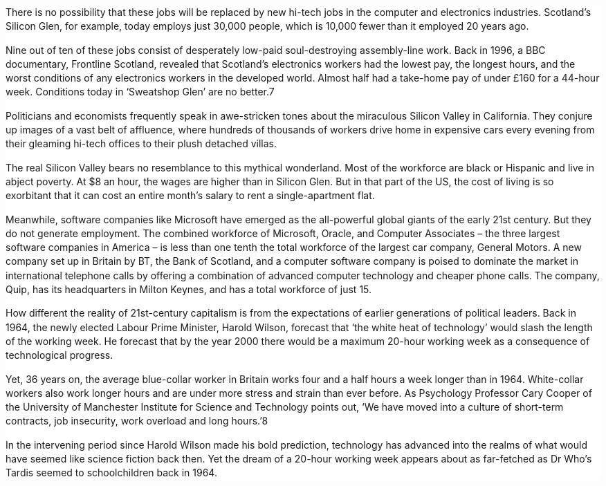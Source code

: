 There is no possibility that these jobs will be replaced by new hi-tech jobs in the computer and electronics industries. Scotland’s Silicon Glen, for example, today employs just 30,000 people, which is 10,000 fewer than it employed 20 years ago.

Nine out of ten of these jobs consist of desperately low-paid soul-destroying assembly-line work. Back in 1996, a BBC documentary, Frontline Scotland, revealed that Scotland’s electronics workers had the lowest pay, the longest hours, and the worst conditions of any electronics workers in the developed world. Almost half had a take-home pay of under £160 for a 44-hour week. Conditions today in ‘Sweatshop Glen’ are no better.7

Politicians and economists frequently speak in awe-stricken tones about the miraculous Silicon Valley in California. They conjure up images of a vast belt of affluence, where hundreds of thousands of workers drive home in expensive cars every evening from their gleaming hi-tech offices to their plush detached villas.

The real Silicon Valley bears no resemblance to this mythical wonderland. Most of the workforce are black or Hispanic and live in abject poverty. At $8 an hour, the wages are higher than in Silicon Glen. But in that part of the US, the cost of living is so exorbitant that it can cost an entire month’s salary to rent a single-apartment flat.

Meanwhile, software companies like Microsoft have emerged as the all-powerful global giants of the early 21st century. But they do not generate employment. The combined workforce of Microsoft, Oracle, and Computer Associates – the three largest software companies in America – is less than one tenth the total workforce of the largest car company, General Motors. A new company set up in Britain by BT, the Bank of Scotland, and a computer software company is poised to dominate the market in international telephone calls by offering a combination of advanced computer technology and cheaper phone calls. The company, Quip, has its headquarters in Milton Keynes, and has a total workforce of just 15.

How different the reality of 21st-century capitalism is from the expectations of earlier generations of political leaders. Back in 1964, the newly elected Labour Prime Minister, Harold Wilson, forecast that ‘the white heat of technology’ would slash the length of the working week. He forecast that by the year 2000 there would be a maximum 20-hour working week as a consequence of technological progress.

Yet, 36 years on, the average blue-collar worker in Britain works four and a half hours a week longer than in 1964. White-collar workers also work longer hours and are under more stress and strain than ever before. As Psychology Professor Cary Cooper of the University of Manchester Institute for Science and Technology points out, ‘We have moved into a culture of short-term contracts, job insecurity, work overload and long hours.’8

In the intervening period since Harold Wilson made his bold prediction, technology has advanced into the realms of what would have seemed like science fiction back then. Yet the dream of a 20-hour working week appears about as far-fetched as Dr Who’s Tardis seemed to schoolchildren back in 1964.